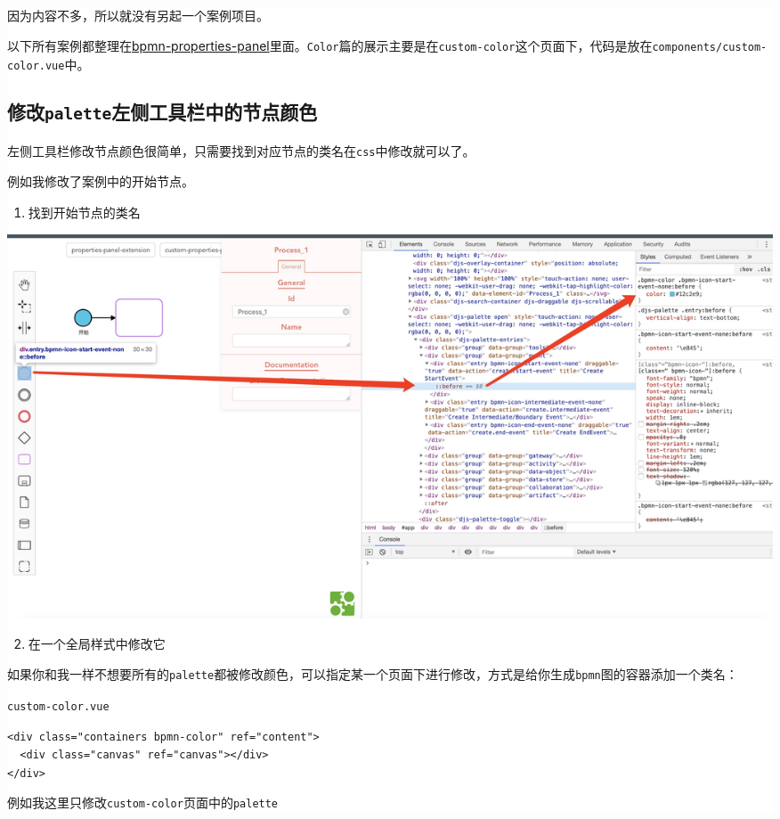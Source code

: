 因为内容不多，所以就没有另起一个案例项目。

以下所有案例都整理在[bpmn-properties-panel](https://github.com/LinDaiDai/bpmn-vue-properties-panel)里面。`Color`篇的展示主要是在`custom-color`这个页面下，代码是放在`components/custom-color.vue`中。



## 修改`palette`左侧工具栏中的节点颜色

左侧工具栏修改节点颜色很简单，只需要找到对应节点的类名在`css`中修改就可以了。

例如我修改了案例中的开始节点。

1. 找到开始节点的类名

![](./../resource/bpmn-colors/3.png)

2. 在一个全局样式中修改它

如果你和我一样不想要所有的`palette`都被修改颜色，可以指定某一个页面下进行修改，方式是给你生成`bpmn`图的容器添加一个类名：

`custom-color.vue`

```vue
<div class="containers bpmn-color" ref="content">
  <div class="canvas" ref="canvas"></div>
</div>
```

例如我这里只修改`custom-color`页面中的`palette`
